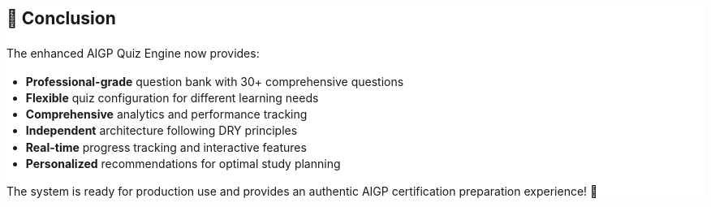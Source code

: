 ## 🎉 Conclusion

The enhanced AIGP Quiz Engine now provides:
- **Professional-grade** question bank with 30+ comprehensive questions
- **Flexible** quiz configuration for different learning needs
- **Comprehensive** analytics and performance tracking
- **Independent** architecture following DRY principles
- **Real-time** progress tracking and interactive features
- **Personalized** recommendations for optimal study planning

The system is ready for production use and provides an authentic AIGP certification preparation experience! 🚀 